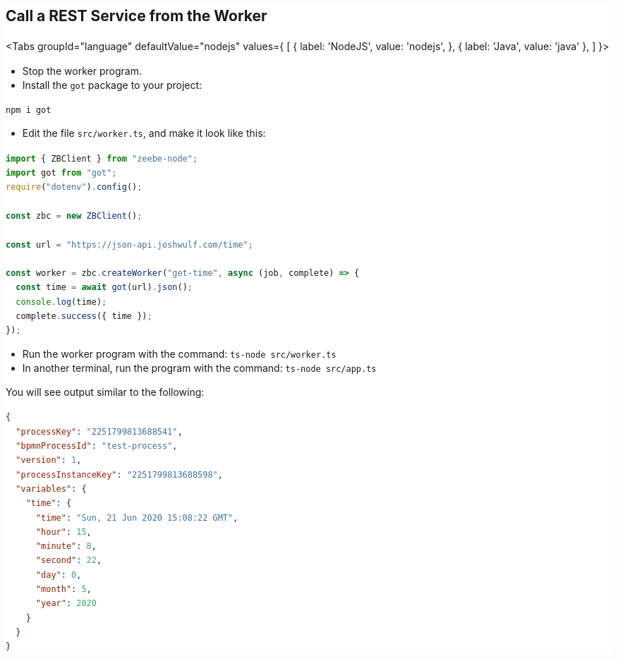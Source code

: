 </TabItem>
<TabItem value="java">
</TabItem>
</Tabs>

## Call a REST Service from the Worker

<Tabs groupId="language" defaultValue="nodejs" values={
[
{ label: 'NodeJS', value: 'nodejs', },
{ label: 'Java', value: 'java' },
] }>

<TabItem value="nodejs">

- Stop the worker program.
- Install the `got` package to your project:

```bash
npm i got
```

- Edit the file `src/worker.ts`, and make it look like this:

```typescript
import { ZBClient } from "zeebe-node";
import got from "got";
require("dotenv").config();

const zbc = new ZBClient();

const url = "https://json-api.joshwulf.com/time";

const worker = zbc.createWorker("get-time", async (job, complete) => {
  const time = await got(url).json();
  console.log(time);
  complete.success({ time });
});
```

- Run the worker program with the command: `ts-node src/worker.ts`
- In another terminal, run the program with the command: `ts-node src/app.ts`

You will see output similar to the following:

```json
{
  "processKey": "2251799813688541",
  "bpmnProcessId": "test-process",
  "version": 1,
  "processInstanceKey": "2251799813688598",
  "variables": {
    "time": {
      "time": "Sun, 21 Jun 2020 15:08:22 GMT",
      "hour": 15,
      "minute": 8,
      "second": 22,
      "day": 0,
      "month": 5,
      "year": 2020
    }
  }
}
```
